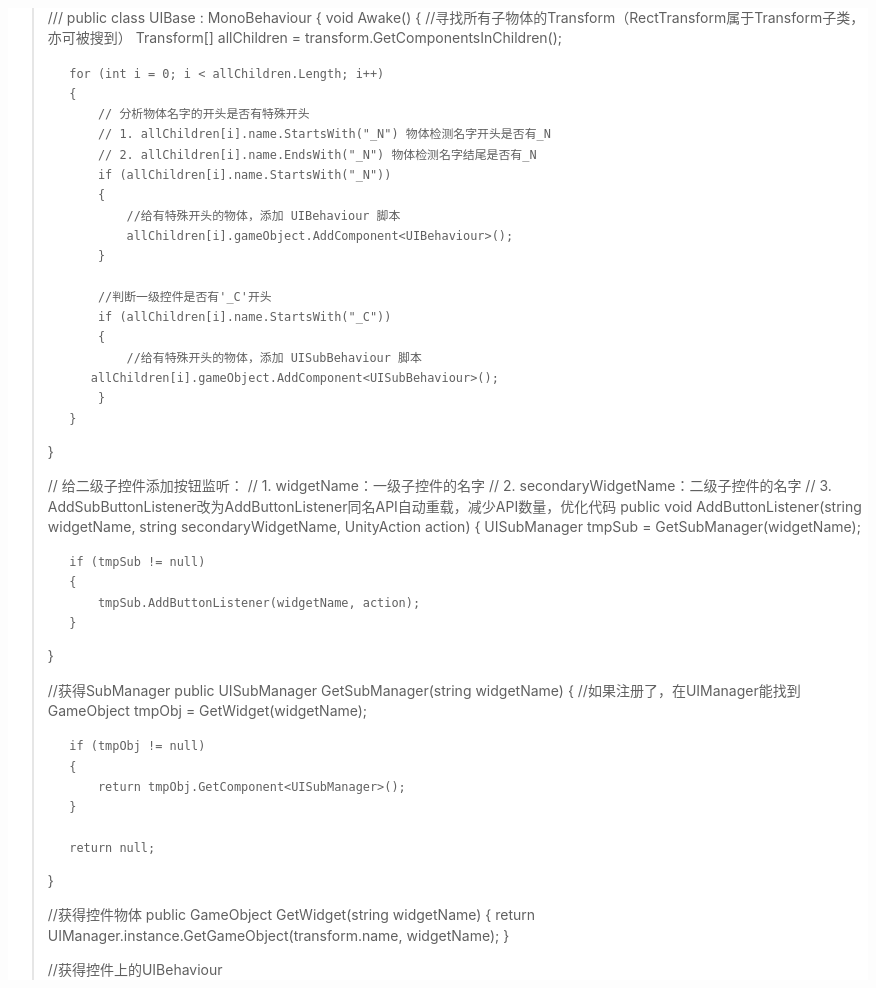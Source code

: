 >/// </summary>
>public class UIBase : MonoBehaviour
>{
>    void Awake()
>    {
>        //寻找所有子物体的Transform（RectTransform属于Transform子类，亦可被搜到）
>        Transform[] allChildren = transform.GetComponentsInChildren<Transform>();
>
>        for (int i = 0; i < allChildren.Length; i++)
>        {
>            // 分析物体名字的开头是否有特殊开头
>            // 1. allChildren[i].name.StartsWith("_N") 物体检测名字开头是否有_N
>            // 2. allChildren[i].name.EndsWith("_N") 物体检测名字结尾是否有_N
>            if (allChildren[i].name.StartsWith("_N"))
>            {
>                //给有特殊开头的物体，添加 UIBehaviour 脚本
>                allChildren[i].gameObject.AddComponent<UIBehaviour>();
>            }
>            
>            //判断一级控件是否有'_C'开头
>            if (allChildren[i].name.StartsWith("_C"))
>            {
>                //给有特殊开头的物体，添加 UISubBehaviour 脚本
>			allChildren[i].gameObject.AddComponent<UISubBehaviour>();
>            }
>        }
>    }
>    
>    // 给二级子控件添加按钮监听：
>    // 1. widgetName：一级子控件的名字
>    // 2. secondaryWidgetName：二级子控件的名字
>    // 3. AddSubButtonListener改为AddButtonListener同名API自动重载，减少API数量，优化代码
>    public void AddButtonListener(string widgetName, string secondaryWidgetName, UnityAction action)
>    {
>        UISubManager tmpSub = GetSubManager(widgetName);
>
>        if (tmpSub != null)
>        {
>            tmpSub.AddButtonListener(widgetName, action);
>        }
>    }
>
>    //获得SubManager
>    public UISubManager GetSubManager(string widgetName)
>    {
>        //如果注册了，在UIManager能找到
>        GameObject tmpObj = GetWidget(widgetName);
>
>        if (tmpObj != null)
>        {
>            return tmpObj.GetComponent<UISubManager>();
>        }
>
>        return null;
>    }
>
>	//获得控件物体
>    public GameObject GetWidget(string widgetName)
>    {
>        return  UIManager.instance.GetGameObject(transform.name, widgetName);
>    }
>
>	//获得控件上的UIBehaviour
